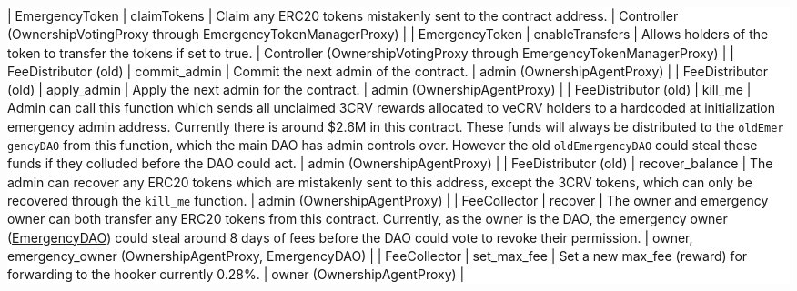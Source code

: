 | EmergencyToken                 | claimTokens                   | Claim any ERC20 tokens mistakenly sent to the contract address.                                                                                                                                                                                                                                                                                                                                                                                                                                                                        | Controller (OwnershipVotingProxy through EmergencyTokenManagerProxy)                            |
| EmergencyToken                 | enableTransfers               | Allows holders of the token to transfer the tokens if set to true.                                                                                                                                                                                                                                                                                                                                                                                                                                                                     | Controller (OwnershipVotingProxy through EmergencyTokenManagerProxy)                            |
| FeeDistributor (old)           | commit_admin                  | Commit the next admin of the contract.                                                                                                                                                                                                                                                                                                                                                                                                                                                                                                 | admin (OwnershipAgentProxy)                                                                     |
| FeeDistributor (old)           | apply_admin                   | Apply the next admin for the contract.                                                                                                                                                                                                                                                                                                                                                                                                                                                                                                 | admin (OwnershipAgentProxy)                                                                     |
| FeeDistributor (old)           | kill_me                       | Admin can call this function which sends all unclaimed 3CRV rewards allocated to veCRV holders to a hardcoded at initialization emergency admin address. Currently there is around $2.6M in this contract. These funds will always be distributed to the `oldEmergencyDAO` from this function, which the main DAO has admin controls over. However the old `oldEmergencyDAO` could steal these funds if they colluded before the DAO could act.                                                                                        | admin (OwnershipAgentProxy)                                                                     |
| FeeDistributor (old)           | recover_balance               | The admin can recover any ERC20 tokens which are mistakenly sent to this address, except the 3CRV tokens, which can only be recovered through the `kill_me` function.                                                                                                                                                                                                                                                                                                                                                                  | admin (OwnershipAgentProxy)                                                                     |
| FeeCollector                   | recover                       | The owner and emergency owner can both transfer any ERC20 tokens from this contract. Currently, as the owner is the DAO, the emergency owner ([EmergencyDAO](#security-council)) could steal around 8 days of fees before the DAO could vote to revoke their permission.                                                                                                                                                                                                                                                               | owner, emergency_owner (OwnershipAgentProxy, EmergencyDAO)                                      |
| FeeCollector                   | set_max_fee                   | Set a new max_fee (reward) for forwarding to the hooker currently 0.28%.                                                                                                                                                                                                                                                                                                                                                                                                                                                               | owner (OwnershipAgentProxy)                                                                     |